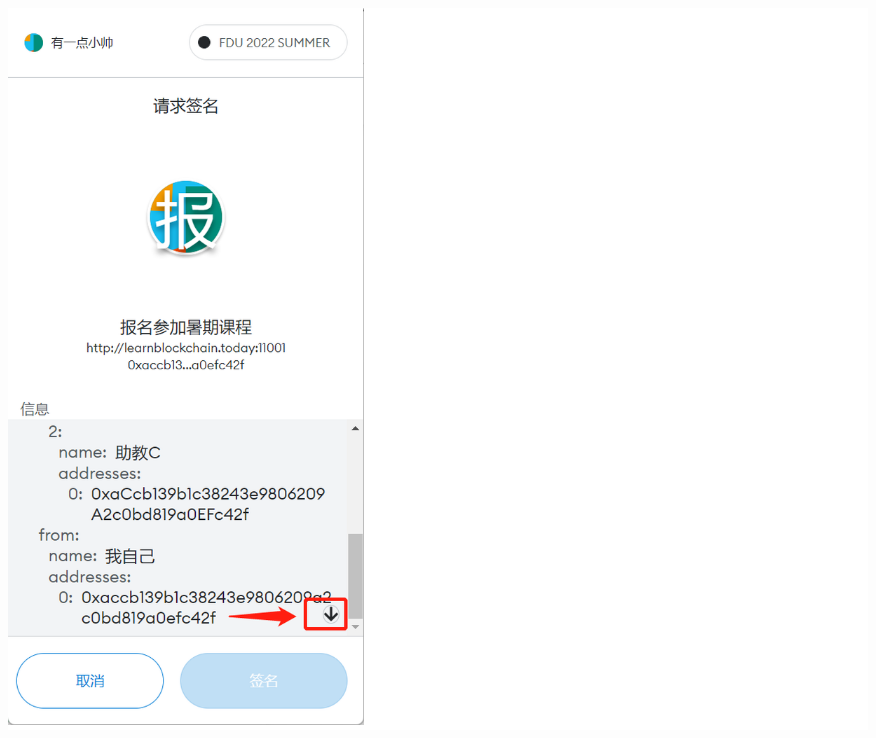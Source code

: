 <img src="MetaMask%20%E5%AE%9E%E9%AA%8C/image-20220630212736555.png" alt="image-20220630212736555" style="zoom:70%;" />
